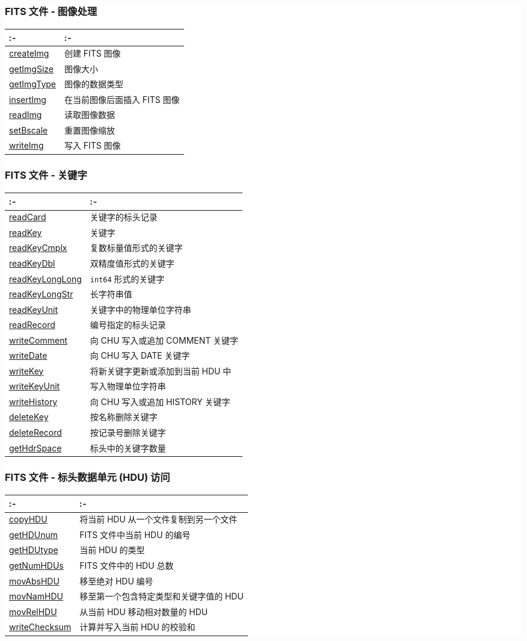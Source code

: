 ### FITS 文件 - 图像处理

:- | :- 
:- | :- 
[createImg](https://ww2.mathworks.cn/help/matlab/ref/matlab.io.fits.createimg.html) | 创建 FITS 图像
[getImgSize](https://ww2.mathworks.cn/help/matlab/ref/matlab.io.fits.getimgsize.html) | 图像大小
[getImgType](https://ww2.mathworks.cn/help/matlab/ref/matlab.io.fits.getimgtype.html) | 图像的数据类型
[insertImg](https://ww2.mathworks.cn/help/matlab/ref/matlab.io.fits.insertimg.html) | 在当前图像后面插入 FITS 图像
[readImg](https://ww2.mathworks.cn/help/matlab/ref/matlab.io.fits.readimg.html) | 读取图像数据
[setBscale](https://ww2.mathworks.cn/help/matlab/ref/matlab.io.fits.setbscale.html) | 重置图像缩放
[writeImg](https://ww2.mathworks.cn/help/matlab/ref/matlab.io.fits.writeimg.html) | 写入 FITS 图像

### FITS 文件 - 关键字


:- | :- 
:- | :- 
[readCard](https://ww2.mathworks.cn/help/matlab/ref/matlab.io.fits.readcard.html) | 关键字的标头记录
[readKey](https://ww2.mathworks.cn/help/matlab/ref/matlab.io.fits.readkey.html) | 关键字
[readKeyCmplx](https://ww2.mathworks.cn/help/matlab/ref/matlab.io.fits.readkeycmplx.html) | 复数标量值形式的关键字
[readKeyDbl](https://ww2.mathworks.cn/help/matlab/ref/matlab.io.fits.readkeydbl.html) | 双精度值形式的关键字
[readKeyLongLong](https://ww2.mathworks.cn/help/matlab/ref/matlab.io.fits.readkeylonglong.html) | `int64` 形式的关键字
[readKeyLongStr](https://ww2.mathworks.cn/help/matlab/ref/matlab.io.fits.readkeylongstr.html) | 长字符串值
[readKeyUnit](https://ww2.mathworks.cn/help/matlab/ref/matlab.io.fits.readkeyunit.html) | 关键字中的物理单位字符串
[readRecord](https://ww2.mathworks.cn/help/matlab/ref/matlab.io.fits.readrecord.html) | 编号指定的标头记录
[writeComment](https://ww2.mathworks.cn/help/matlab/ref/matlab.io.fits.writecomment.html) | 向 CHU 写入或追加 COMMENT 关键字
[writeDate](https://ww2.mathworks.cn/help/matlab/ref/matlab.io.fits.writedate.html) | 向 CHU 写入 DATE 关键字
[writeKey](https://ww2.mathworks.cn/help/matlab/ref/matlab.io.fits.writekey.html) | 将新关键字更新或添加到当前 HDU 中
[writeKeyUnit](https://ww2.mathworks.cn/help/matlab/ref/matlab.io.fits.writekeyunit.html) | 写入物理单位字符串
[writeHistory](https://ww2.mathworks.cn/help/matlab/ref/matlab.io.fits.writehistory.html) | 向 CHU 写入或追加 HISTORY 关键字
[deleteKey](https://ww2.mathworks.cn/help/matlab/ref/matlab.io.fits.deletekey.html) | 按名称删除关键字
[deleteRecord](https://ww2.mathworks.cn/help/matlab/ref/matlab.io.fits.deleterecord.html) | 按记录号删除关键字
[getHdrSpace](https://ww2.mathworks.cn/help/matlab/ref/matlab.io.fits.gethdrspace.html) | 标头中的关键字数量

### FITS 文件 - 标头数据单元 (HDU) 访问

:- | :- 
:- | :- 
[copyHDU](https://ww2.mathworks.cn/help/matlab/ref/matlab.io.fits.copyhdu.html) | 将当前 HDU 从一个文件复制到另一个文件
[getHDUnum](https://ww2.mathworks.cn/help/matlab/ref/matlab.io.fits.gethdunum.html) | FITS 文件中当前 HDU 的编号
[getHDUtype](https://ww2.mathworks.cn/help/matlab/ref/matlab.io.fits.gethdutype.html) | 当前 HDU 的类型
[getNumHDUs](https://ww2.mathworks.cn/help/matlab/ref/matlab.io.fits.getnumhdus.html) | FITS 文件中的 HDU 总数
[movAbsHDU](https://ww2.mathworks.cn/help/matlab/ref/matlab.io.fits.movabshdu.html) | 移至绝对 HDU 编号
[movNamHDU](https://ww2.mathworks.cn/help/matlab/ref/matlab.io.fits.movnamhdu.html) | 移至第一个包含特定类型和关键字值的 HDU
[movRelHDU](https://ww2.mathworks.cn/help/matlab/ref/matlab.io.fits.movrelhdu.html) | 从当前 HDU 移动相对数量的 HDU
[writeChecksum](https://ww2.mathworks.cn/help/matlab/ref/matlab.io.fits.writechecksum.html) | 计算并写入当前 HDU 的校验和
